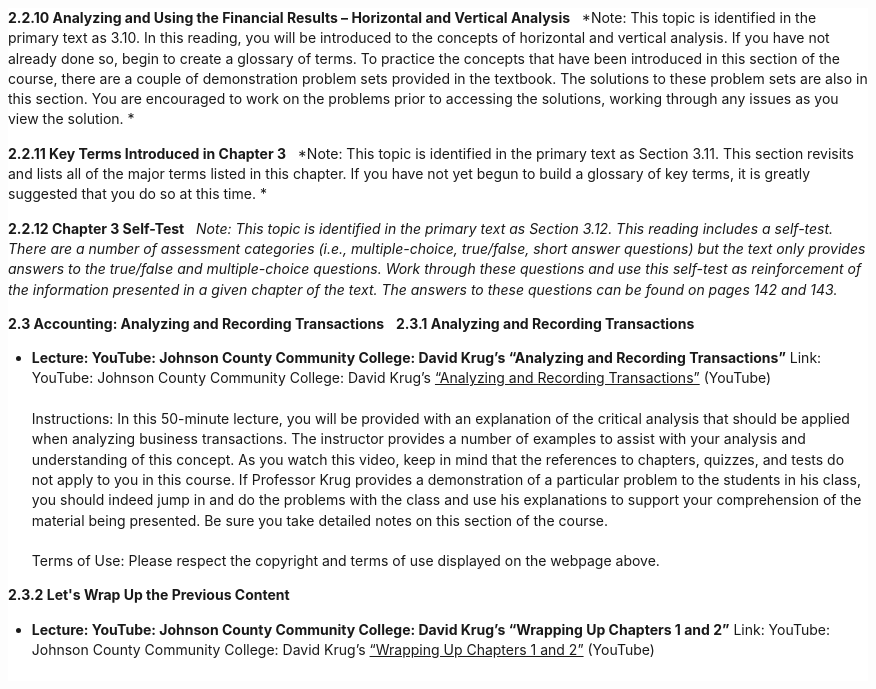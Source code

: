 **2.2.10 Analyzing and Using the Financial Results – Horizontal and
Vertical Analysis** <span id="2.2.10"></span> 
*Note: This topic is identified in the primary text as 3.10. In this
reading, you will be introduced to the concepts of horizontal and
vertical analysis. If you have not already done so, begin to create a
glossary of terms. To practice the concepts that have been introduced in
this section of the course, there are a couple of demonstration problem
sets provided in the textbook. The solutions to these problem sets are
also in this section. You are encouraged to work on the problems prior
to accessing the solutions, working through any issues as you view the
solution. *

**2.2.11 Key Terms Introduced in Chapter 3** <span id="2.2.11"></span> 
*Note: This topic is identified in the primary text as Section
3.11. This section revisits and lists all of the major terms listed in
this chapter. If you have not yet begun to build a glossary of key
terms, it is greatly suggested that you do so at this time. *

**2.2.12 Chapter 3 Self-Test** <span id="2.2.12"></span> 
*Note: This topic is identified in the primary text as Section 3.12.
This reading includes a self-test. There are a number of assessment
categories (i.e., multiple-choice, true/false, short answer questions)
but the text only provides answers to the true/false and multiple-choice
questions. Work through these questions and use this self-test as
reinforcement of the information presented in a given chapter of the
text. The answers to these questions can be found on pages 142 and 143.*

**2.3 Accounting: Analyzing and Recording Transactions** <span
id="2.3"></span> 
**2.3.1 Analyzing and Recording Transactions** <span id="2.3.1"></span> 
-   **Lecture: YouTube: Johnson County Community College: David Krug’s
    “Analyzing and Recording Transactions”**
    Link: YouTube: Johnson County Community College: David Krug’s
    [“Analyzing and Recording
    Transactions”](http://www.youtube.com/watch?v=JX2cCNY9ceE) (YouTube)  
        
     Instructions: In this 50-minute lecture, you will be provided with
    an explanation of the critical analysis that should be applied when
    analyzing business transactions. The instructor provides a number of
    examples to assist with your analysis and understanding of this
    concept. As you watch this video, keep in mind that the references
    to chapters, quizzes, and tests do not apply to you in this
    course. If Professor Krug provides a demonstration of a particular
    problem to the students in his class, you should indeed jump in and
    do the problems with the class and use his explanations to support
    your comprehension of the material being presented. Be sure you take
    detailed notes on this section of the course.  
        
     Terms of Use: Please respect the copyright and terms of use
    displayed on the webpage above.

**2.3.2 Let's Wrap Up the Previous Content** <span id="2.3.2"></span> 
-   **Lecture: YouTube: Johnson County Community College: David Krug’s
    “Wrapping Up Chapters 1 and 2”**
    Link: YouTube: Johnson County Community College: David Krug’s
    [“Wrapping Up Chapters 1 and
    2”](http://www.youtube.com/watch?v=yKthrK7nbzE) (YouTube)  
        